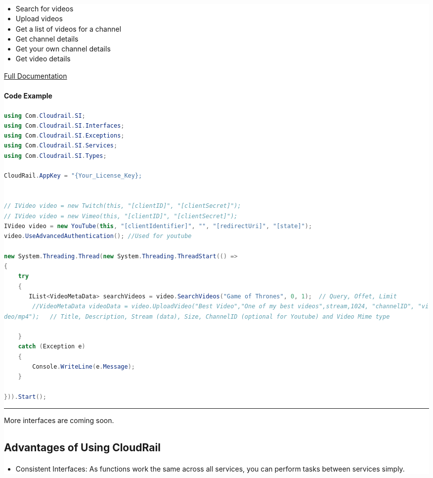 * Search for videos
* Upload videos
* Get a list of videos for a channel
* Get channel details
* Get your own channel details
* Get video details 

[Full Documentation](https://cloudrail.com/integrations/interfaces/Video;platformId=XamarinAndroid)
#### Code Example

```` csharp
using Com.Cloudrail.SI;
using Com.Cloudrail.SI.Interfaces;
using Com.Cloudrail.SI.Exceptions;
using Com.Cloudrail.SI.Services;
using Com.Cloudrail.SI.Types;

CloudRail.AppKey = "{Your_License_Key};


// IVideo video = new Twitch(this, "[clientID]", "[clientSecret]");
// IVideo video = new Vimeo(this, "[clientID]", "[clientSecret]");
IVideo video = new YouTube(this, "[clientIdentifier]", "", "[redirectUri]", "[state]");
video.UseAdvancedAuthentication(); //Used for youtube

new System.Threading.Thread(new System.Threading.ThreadStart(() =>
{
    try
    {
       IList<VideoMetaData> searchVideos = video.SearchVideos("Game of Thrones", 0, 1);  // Query, Offet, Limit
        //VideoMetaData videoData = video.UploadVideo("Best Video","One of my best videos",stream,1024, "channelID", "video/mp4");   // Title, Description, Stream (data), Size, ChannelID (optional for Youtube) and Video Mime type
        
    }
    catch (Exception e)
    {
        Console.WriteLine(e.Message);
    }

})).Start();
````
---

More interfaces are coming soon.

## Advantages of Using CloudRail

* Consistent Interfaces: As functions work the same across all services, you can perform tasks between services simply.
